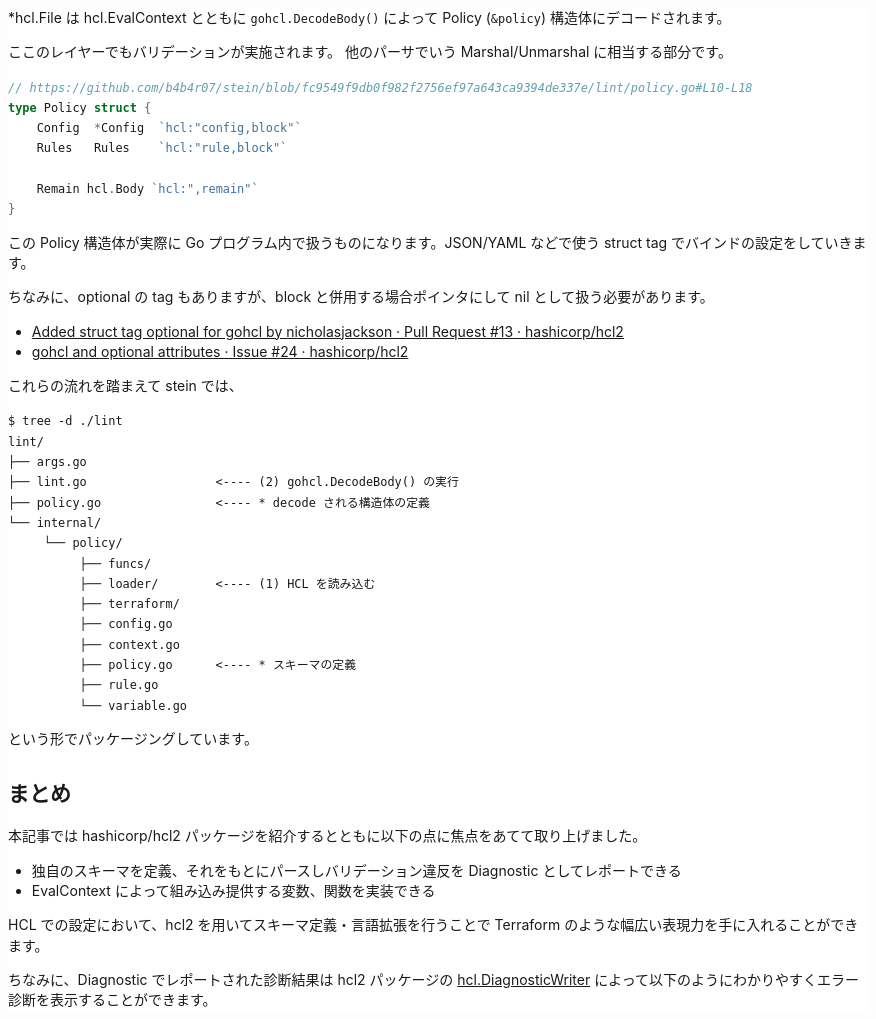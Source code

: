 *hcl.File は hcl.EvalContext とともに `gohcl.DecodeBody()` によって Policy (`&policy`) 構造体にデコードされます。

ここのレイヤーでもバリデーションが実施されます。
他のパーサでいう Marshal/Unmarshal に相当する部分です。

```go
// https://github.com/b4b4r07/stein/blob/fc9549f9db0f982f2756ef97a643ca9394de337e/lint/policy.go#L10-L18
type Policy struct {
	Config  *Config  `hcl:"config,block"`
	Rules   Rules    `hcl:"rule,block"`

	Remain hcl.Body `hcl:",remain"`
}
```

この Policy 構造体が実際に Go プログラム内で扱うものになります。JSON/YAML などで使う struct tag でバインドの設定をしていきます。

ちなみに、optional の tag もありますが、block と併用する場合ポインタにして nil として扱う必要があります。

- [Added struct tag optional for gohcl by nicholasjackson · Pull Request #13 · hashicorp/hcl2](https://github.com/hashicorp/hcl2/pull/13)
- [gohcl and optional attributes · Issue #24 · hashicorp/hcl2](https://github.com/hashicorp/hcl2/issues/24)

これらの流れを踏まえて stein では、

```console
$ tree -d ./lint
lint/
├── args.go
├── lint.go                  <---- (2) gohcl.DecodeBody() の実行
├── policy.go                <---- * decode される構造体の定義
└── internal/
     └── policy/
          ├── funcs/
          ├── loader/        <---- (1) HCL を読み込む
          ├── terraform/
          ├── config.go
          ├── context.go
          ├── policy.go      <---- * スキーマの定義
          ├── rule.go
          └── variable.go
```

という形でパッケージングしています。

## まとめ

本記事では hashicorp/hcl2 パッケージを紹介するとともに以下の点に焦点をあてて取り上げました。

- 独自のスキーマを定義、それをもとにパースしバリデーション違反を Diagnostic としてレポートできる
- EvalContext によって組み込み提供する変数、関数を実装できる

HCL での設定において、hcl2 を用いてスキーマ定義・言語拡張を行うことで Terraform のような幅広い表現力を手に入れることができます。

ちなみに、Diagnostic でレポートされた診断結果は hcl2 パッケージの [hcl.DiagnosticWriter](https://godoc.org/github.com/hashicorp/hcl2/hcl#DiagnosticWriter) によって以下のようにわかりやすくエラー診断を表示することができます。
